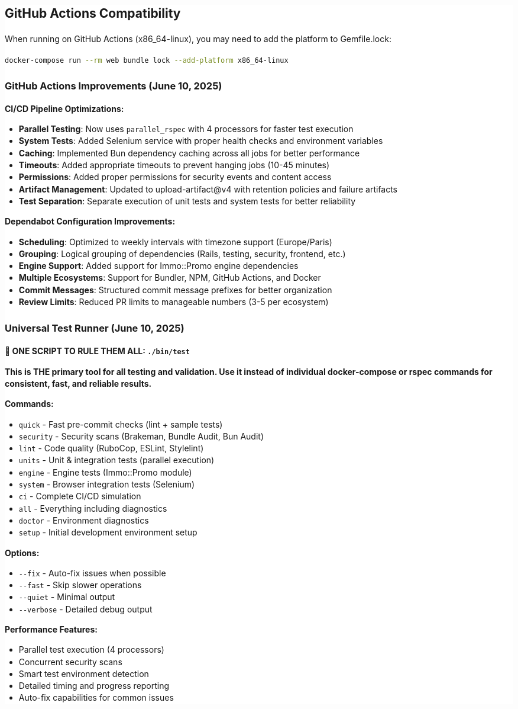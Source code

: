 ## GitHub Actions Compatibility

When running on GitHub Actions (x86_64-linux), you may need to add the platform to Gemfile.lock:
```bash
docker-compose run --rm web bundle lock --add-platform x86_64-linux
```

### GitHub Actions Improvements (June 10, 2025)

**CI/CD Pipeline Optimizations:**
- **Parallel Testing**: Now uses `parallel_rspec` with 4 processors for faster test execution
- **System Tests**: Added Selenium service with proper health checks and environment variables
- **Caching**: Implemented Bun dependency caching across all jobs for better performance
- **Timeouts**: Added appropriate timeouts to prevent hanging jobs (10-45 minutes)
- **Permissions**: Added proper permissions for security events and content access
- **Artifact Management**: Updated to upload-artifact@v4 with retention policies and failure artifacts
- **Test Separation**: Separate execution of unit tests and system tests for better reliability

**Dependabot Configuration Improvements:**
- **Scheduling**: Optimized to weekly intervals with timezone support (Europe/Paris)
- **Grouping**: Logical grouping of dependencies (Rails, testing, security, frontend, etc.)
- **Engine Support**: Added support for Immo::Promo engine dependencies
- **Multiple Ecosystems**: Support for Bundler, NPM, GitHub Actions, and Docker
- **Commit Messages**: Structured commit message prefixes for better organization
- **Review Limits**: Reduced PR limits to manageable numbers (3-5 per ecosystem)

### Universal Test Runner (June 10, 2025)

**🚀 ONE SCRIPT TO RULE THEM ALL: `./bin/test`**

**This is THE primary tool for all testing and validation. Use it instead of individual docker-compose or rspec commands for consistent, fast, and reliable results.**

**Commands:**
- `quick` - Fast pre-commit checks (lint + sample tests)
- `security` - Security scans (Brakeman, Bundle Audit, Bun Audit)  
- `lint` - Code quality (RuboCop, ESLint, Stylelint)
- `units` - Unit & integration tests (parallel execution)
- `engine` - Engine tests (Immo::Promo module)
- `system` - Browser integration tests (Selenium)
- `ci` - Complete CI/CD simulation
- `all` - Everything including diagnostics
- `doctor` - Environment diagnostics
- `setup` - Initial development environment setup

**Options:**
- `--fix` - Auto-fix issues when possible
- `--fast` - Skip slower operations
- `--quiet` - Minimal output
- `--verbose` - Detailed debug output

**Performance Features:**
- Parallel test execution (4 processors)
- Concurrent security scans  
- Smart test environment detection
- Detailed timing and progress reporting
- Auto-fix capabilities for common issues
